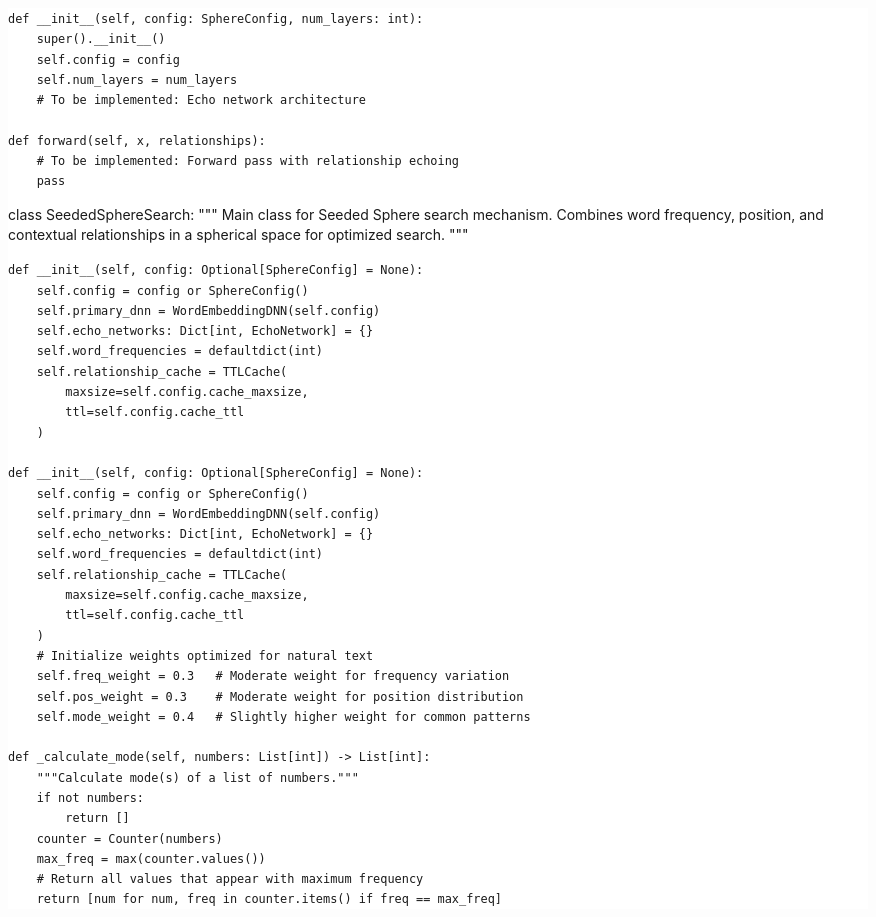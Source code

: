     def __init__(self, config: SphereConfig, num_layers: int):
        super().__init__()
        self.config = config
        self.num_layers = num_layers
        # To be implemented: Echo network architecture
        
    def forward(self, x, relationships):
        # To be implemented: Forward pass with relationship echoing
        pass

class SeededSphereSearch:
    """
    Main class for Seeded Sphere search mechanism.
    Combines word frequency, position, and contextual relationships
    in a spherical space for optimized search.
    """
    
    def __init__(self, config: Optional[SphereConfig] = None):
        self.config = config or SphereConfig()
        self.primary_dnn = WordEmbeddingDNN(self.config)
        self.echo_networks: Dict[int, EchoNetwork] = {}
        self.word_frequencies = defaultdict(int)
        self.relationship_cache = TTLCache(
            maxsize=self.config.cache_maxsize,
            ttl=self.config.cache_ttl
        )
        
    def __init__(self, config: Optional[SphereConfig] = None):
        self.config = config or SphereConfig()
        self.primary_dnn = WordEmbeddingDNN(self.config)
        self.echo_networks: Dict[int, EchoNetwork] = {}
        self.word_frequencies = defaultdict(int)
        self.relationship_cache = TTLCache(
            maxsize=self.config.cache_maxsize,
            ttl=self.config.cache_ttl
        )
        # Initialize weights optimized for natural text
        self.freq_weight = 0.3   # Moderate weight for frequency variation
        self.pos_weight = 0.3    # Moderate weight for position distribution
        self.mode_weight = 0.4   # Slightly higher weight for common patterns

    def _calculate_mode(self, numbers: List[int]) -> List[int]:
        """Calculate mode(s) of a list of numbers."""
        if not numbers:
            return []
        counter = Counter(numbers)
        max_freq = max(counter.values())
        # Return all values that appear with maximum frequency
        return [num for num, freq in counter.items() if freq == max_freq]
